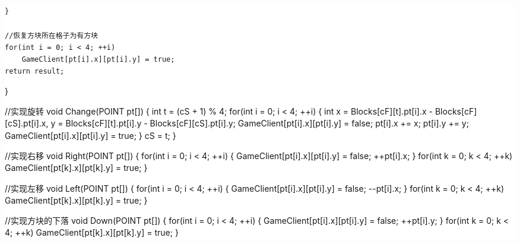 	}

	//恢复方块所在格子为有方块
	for(int i = 0; i < 4; ++i)
		GameClient[pt[i].x][pt[i].y] = true;
	return result;
}

//实现旋转
void Change(POINT pt[])
{
	int t = (cS + 1) % 4;
	for(int i = 0; i < 4; ++i)
	{
		int x = Blocks[cF][t].pt[i].x - Blocks[cF][cS].pt[i].x,
			y = Blocks[cF][t].pt[i].y - Blocks[cF][cS].pt[i].y;
		GameClient[pt[i].x][pt[i].y] = false;
		pt[i].x += x;
		pt[i].y += y;
		GameClient[pt[i].x][pt[i].y] = true;
	}
	cS = t;
}

//实现右移
void Right(POINT pt[])
{
	for(int i = 0; i < 4; ++i)
	{
		GameClient[pt[i].x][pt[i].y] = false;
		++pt[i].x;
	}
	for(int k = 0; k < 4; ++k)
		GameClient[pt[k].x][pt[k].y] = true;
}

//实现左移
void Left(POINT pt[])
{
	for(int i = 0; i < 4; ++i)
	{
		GameClient[pt[i].x][pt[i].y] = false;
		--pt[i].x;
	}
	for(int k = 0; k < 4; ++k)
		GameClient[pt[k].x][pt[k].y] = true;
}

//实现方块的下落
void Down(POINT pt[])
{
	for(int i = 0; i < 4; ++i)
	{
		GameClient[pt[i].x][pt[i].y] = false;
		++pt[i].y;
	}
	for(int k = 0; k < 4; ++k)
		GameClient[pt[k].x][pt[k].y] = true;
}
